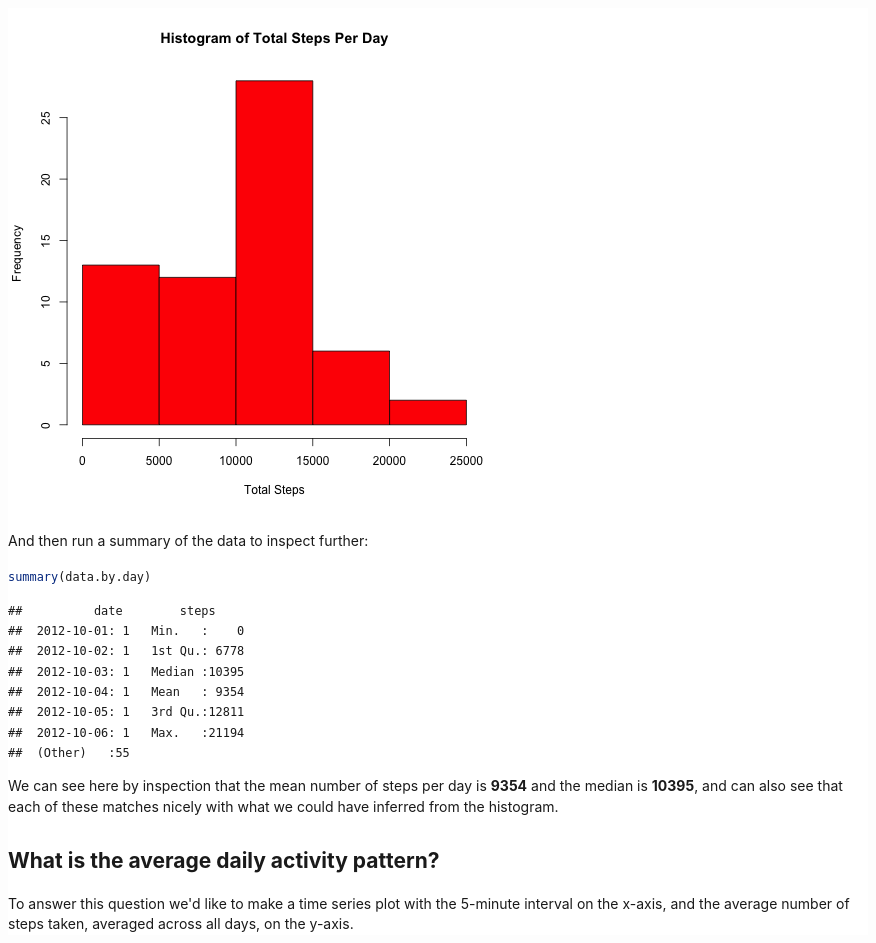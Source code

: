 ![plot of chunk unnamed-chunk-5](figure/unnamed-chunk-5-1.png) 

And then run a summary of the data to inspect further:


```r
summary(data.by.day)
```

```
##          date        steps      
##  2012-10-01: 1   Min.   :    0  
##  2012-10-02: 1   1st Qu.: 6778  
##  2012-10-03: 1   Median :10395  
##  2012-10-04: 1   Mean   : 9354  
##  2012-10-05: 1   3rd Qu.:12811  
##  2012-10-06: 1   Max.   :21194  
##  (Other)   :55
```



We can see here by inspection that the mean number of steps per day is **9354** and the median is **10395**, and can also see that each of these matches nicely with what we could have inferred from the histogram.

## What is the average daily activity pattern?

To answer this question we'd like to make a time series plot with the 5-minute interval on the x-axis, and the average number of steps taken, averaged across all days, on the y-axis.
